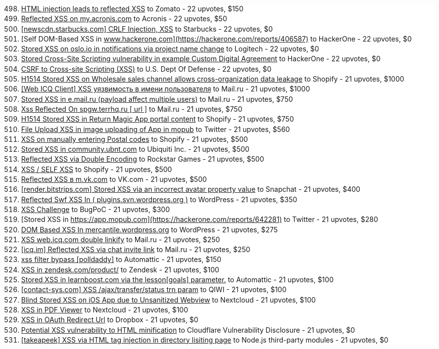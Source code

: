498. [HTML injection leads to reflected XSS](https://hackerone.com/reports/743345) to Zomato - 22 upvotes, $150
499. [Reflected XSS on my.acronis.com](https://hackerone.com/reports/1168962) to Acronis - 22 upvotes, $50
500. [[newscdn.starbucks.com] CRLF Injection, XSS](https://hackerone.com/reports/192749) to Starbucks - 22 upvotes, $0
501. [Self DOM-Based XSS in www.hackerone.com](https://hackerone.com/reports/406587) to HackerOne - 22 upvotes, $0
502. [Stored XSS on oslo.io in notifications via project name change](https://hackerone.com/reports/1070859) to Logitech - 22 upvotes, $0
503. [Stored Cross-Site Scripting vulnerability in example Custom Digital Agreement](https://hackerone.com/reports/983077) to HackerOne - 22 upvotes, $0
504. [CSRF to Cross-site Scripting (XSS)](https://hackerone.com/reports/1118501) to U.S. Dept Of Defense - 22 upvotes, $0
505. [H1514 Stored XSS on Wholesale sales channel allows cross-organization data leakage](https://hackerone.com/reports/423454) to Shopify - 21 upvotes, $1000
506. [[Web ICQ Client] XSS уязвимость в имени пользователя](https://hackerone.com/reports/786822) to Mail.ru - 21 upvotes, $1000
507. [Stored XSS in e.mail.ru (payload affect multiple users)](https://hackerone.com/reports/217007) to Mail.ru - 21 upvotes, $750
508. [Xss Reflected On spgw.terrhq.ru [ url ]](https://hackerone.com/reports/582360) to Mail.ru - 21 upvotes, $750
509. [H1514 Stored XSS in Return Magic App portal content](https://hackerone.com/reports/420459) to Shopify - 21 upvotes, $750
510. [File Upload XSS in image uploading of App in mopub](https://hackerone.com/reports/97672) to Twitter - 21 upvotes, $560
511. [XSS on manually entering Postal codes](https://hackerone.com/reports/190951) to Shopify - 21 upvotes, $500
512. [Stored XSS in community.ubnt.com](https://hackerone.com/reports/179164) to Ubiquiti Inc. - 21 upvotes, $500
513. [Reflected XSS via Double Encoding](https://hackerone.com/reports/246505) to Rockstar Games - 21 upvotes, $500
514. [XSS / SELF XSS](https://hackerone.com/reports/906201) to Shopify - 21 upvotes, $500
515. [Reflected XSS в m.vk.com](https://hackerone.com/reports/311913) to VK.com - 21 upvotes, $500
516. [[render.bitstrips.com] Stored XSS via an incorrect avatar property value](https://hackerone.com/reports/159878) to Snapchat - 21 upvotes, $400
517. [Reflected Swf XSS In ( plugins.svn.wordpress.org )](https://hackerone.com/reports/270060) to WordPress - 21 upvotes, $350
518. [XSS Challenge](https://hackerone.com/reports/1027918) to BugPoC - 21 upvotes, $300
519. [Stored XSS in https://app.mopub.com](https://hackerone.com/reports/642281) to Twitter - 21 upvotes, $280
520. [DOM Based XSS In mercantile.wordpress.org](https://hackerone.com/reports/230435) to WordPress - 21 upvotes, $275
521. [XSS web.icq.com double linkify](https://hackerone.com/reports/348108) to Mail.ru - 21 upvotes, $250
522. [[icq.im] Reflected XSS via chat invite link](https://hackerone.com/reports/796897) to Mail.ru - 21 upvotes, $250
523. [xss filter bypass [polldaddy]](https://hackerone.com/reports/264832) to Automattic - 21 upvotes, $150
524. [XSS in zendesk.com/product/](https://hackerone.com/reports/141244) to Zendesk - 21 upvotes, $100
525. [Stored XSS in learnboost.com via the lesson[goals] parameter.](https://hackerone.com/reports/300270) to Automattic - 21 upvotes, $100
526. [[contact-sys.com] XSS /ajax/transfer/status trn param](https://hackerone.com/reports/164704) to QIWI - 21 upvotes, $100
527. [Blind Stored XSS on iOS App due to Unsanitized Webview](https://hackerone.com/reports/575562) to Nextcloud - 21 upvotes, $100
528. [XSS in PDF Viewer](https://hackerone.com/reports/819863) to Nextcloud - 21 upvotes, $100
529. [XSS in OAuth Redirect Url](https://hackerone.com/reports/163707) to Dropbox - 21 upvotes, $0
530. [Potential XSS vulnerability to HTML minification](https://hackerone.com/reports/24684) to Cloudflare Vulnerability Disclosure - 21 upvotes, $0
531. [[takeapeek] XSS via HTML tag injection in directory lisiting page](https://hackerone.com/reports/490728) to Node.js third-party modules - 21 upvotes, $0